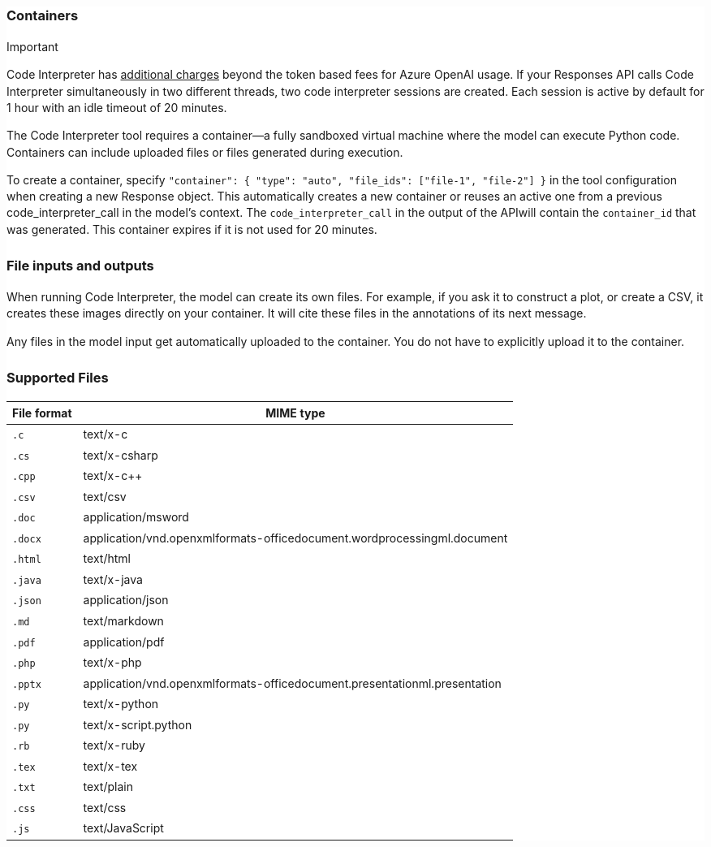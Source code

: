 ### Containers

> [!IMPORTANT]
> Code Interpreter has [additional charges](https://azure.microsoft.com/pricing/details/cognitive-services/openai-service/) beyond the token based fees for Azure OpenAI usage. If your Responses API calls Code Interpreter simultaneously in two different threads, two code interpreter sessions are created. Each session is active by default for 1 hour with an idle timeout of 20 minutes.

The Code Interpreter tool requires a container—a fully sandboxed virtual machine where the model can execute Python code. Containers can include uploaded files or files generated during execution.

To create a container, specify `"container": { "type": "auto", "file_ids": ["file-1", "file-2"] }` in the tool configuration when creating a new Response object. This automatically creates a new container or reuses an active one from a previous code_interpreter_call in the model’s context. The `code_interpreter_call` in the output of the APIwill contain the `container_id` that was generated. This container expires if it is not used for 20 minutes.

### File inputs and outputs

When running Code Interpreter, the model can create its own files. For example, if you ask it to construct a plot, or create a CSV, it creates these images directly on your container. It will cite these files in the annotations of its next message.

Any files in the model input get automatically uploaded to the container. You do not have to explicitly upload it to the container.

### Supported Files

|File format|MIME type|
|---|---|
|`.c`|text/x-c|
|`.cs`|text/x-csharp|
|`.cpp`|text/x-c++|
|`.csv`|text/csv|
|`.doc`|application/msword|
|`.docx`|application/vnd.openxmlformats-officedocument.wordprocessingml.document|
|`.html`|text/html|
|`.java`|text/x-java|
|`.json`|application/json|
|`.md`|text/markdown|
|`.pdf`|application/pdf|
|`.php`|text/x-php|
|`.pptx`|application/vnd.openxmlformats-officedocument.presentationml.presentation|
|`.py`|text/x-python|
|`.py`|text/x-script.python|
|`.rb`|text/x-ruby|
|`.tex`|text/x-tex|
|`.txt`|text/plain|
|`.css`|text/css|
|`.js`|text/JavaScript|